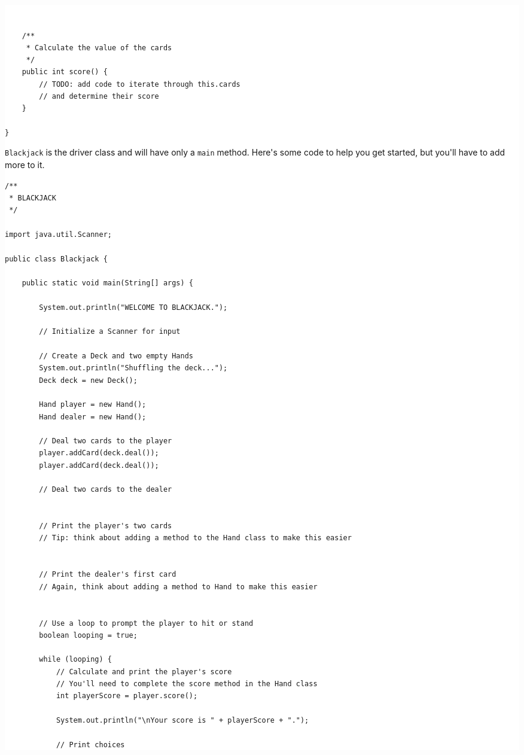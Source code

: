 ```
    
    
    /**
     * Calculate the value of the cards
     */
    public int score() {
        // TODO: add code to iterate through this.cards
        // and determine their score
    }

}
```

`Blackjack` is the driver class and will have only a `main` method. Here's some code to help you get started, but you'll have to add more to it.

```
/**
 * BLACKJACK
 */
 
import java.util.Scanner; 
 
public class Blackjack {

    public static void main(String[] args) {
    
        System.out.println("WELCOME TO BLACKJACK.");
    
        // Initialize a Scanner for input
    
        // Create a Deck and two empty Hands
        System.out.println("Shuffling the deck...");
        Deck deck = new Deck();
        
        Hand player = new Hand();
        Hand dealer = new Hand();
        
        // Deal two cards to the player
        player.addCard(deck.deal());
        player.addCard(deck.deal());
        
        // Deal two cards to the dealer
        
        
        // Print the player's two cards
        // Tip: think about adding a method to the Hand class to make this easier
       
        
        // Print the dealer's first card
        // Again, think about adding a method to Hand to make this easier
        
        
        // Use a loop to prompt the player to hit or stand
        boolean looping = true;
        
        while (looping) {
            // Calculate and print the player's score
            // You'll need to complete the score method in the Hand class
            int playerScore = player.score();
            
            System.out.println("\nYour score is " + playerScore + ".");
            
            // Print choices
```